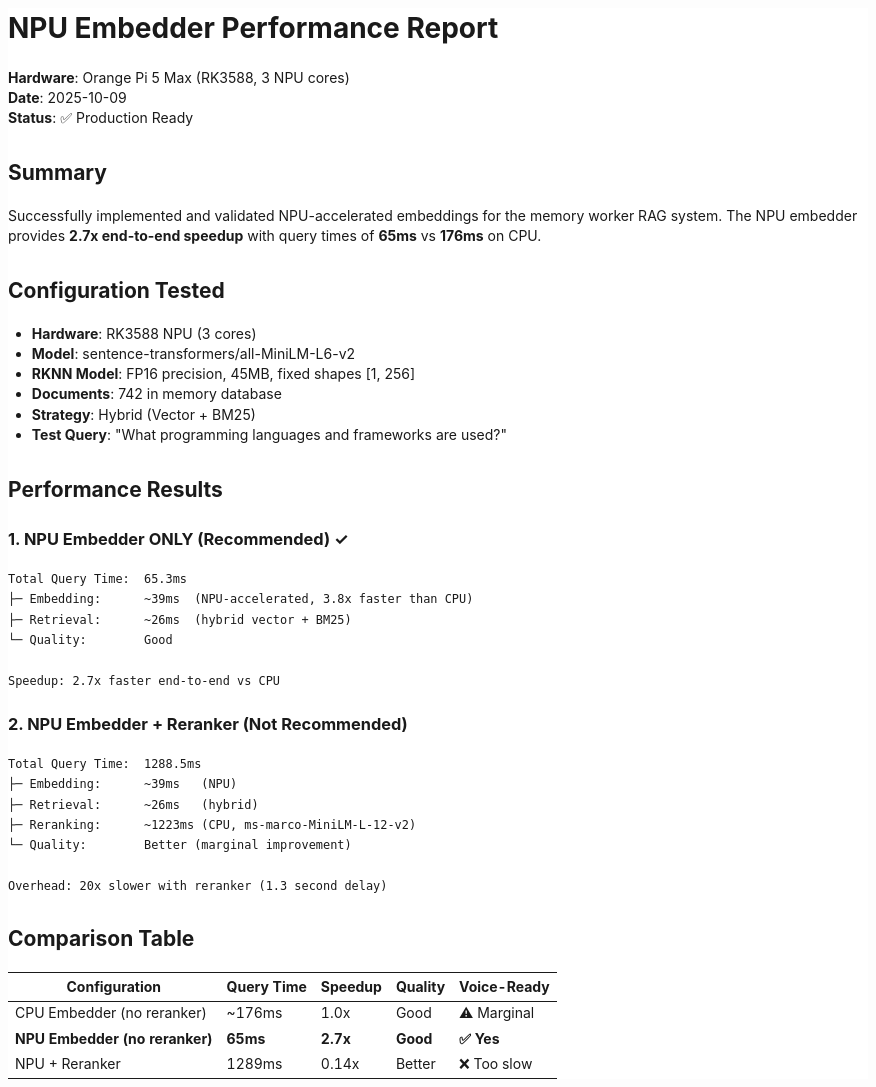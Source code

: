 # NPU Embedder Performance Report

**Hardware**: Orange Pi 5 Max (RK3588, 3 NPU cores)  
**Date**: 2025-10-09  
**Status**: ✅ Production Ready

## Summary

Successfully implemented and validated NPU-accelerated embeddings for the memory worker RAG system. The NPU embedder provides **2.7x end-to-end speedup** with query times of **65ms** vs **176ms** on CPU.

## Configuration Tested

- **Hardware**: RK3588 NPU (3 cores)
- **Model**: sentence-transformers/all-MiniLM-L6-v2
- **RKNN Model**: FP16 precision, 45MB, fixed shapes [1, 256]
- **Documents**: 742 in memory database
- **Strategy**: Hybrid (Vector + BM25)
- **Test Query**: "What programming languages and frameworks are used?"

## Performance Results

### 1. NPU Embedder ONLY (Recommended) ✓

```
Total Query Time:  65.3ms
├─ Embedding:      ~39ms  (NPU-accelerated, 3.8x faster than CPU)
├─ Retrieval:      ~26ms  (hybrid vector + BM25)
└─ Quality:        Good

Speedup: 2.7x faster end-to-end vs CPU
```

### 2. NPU Embedder + Reranker (Not Recommended)

```
Total Query Time:  1288.5ms
├─ Embedding:      ~39ms   (NPU)
├─ Retrieval:      ~26ms   (hybrid)
├─ Reranking:      ~1223ms (CPU, ms-marco-MiniLM-L-12-v2)
└─ Quality:        Better (marginal improvement)

Overhead: 20x slower with reranker (1.3 second delay)
```

## Comparison Table

| Configuration              | Query Time | Speedup | Quality | Voice-Ready |
|---------------------------|-----------|---------|---------|-------------|
| CPU Embedder (no reranker) | ~176ms    | 1.0x    | Good    | ⚠️ Marginal |
| **NPU Embedder (no reranker)** | **65ms** | **2.7x** | **Good** | **✅ Yes** |
| NPU + Reranker            | 1289ms    | 0.14x   | Better  | ❌ Too slow |
